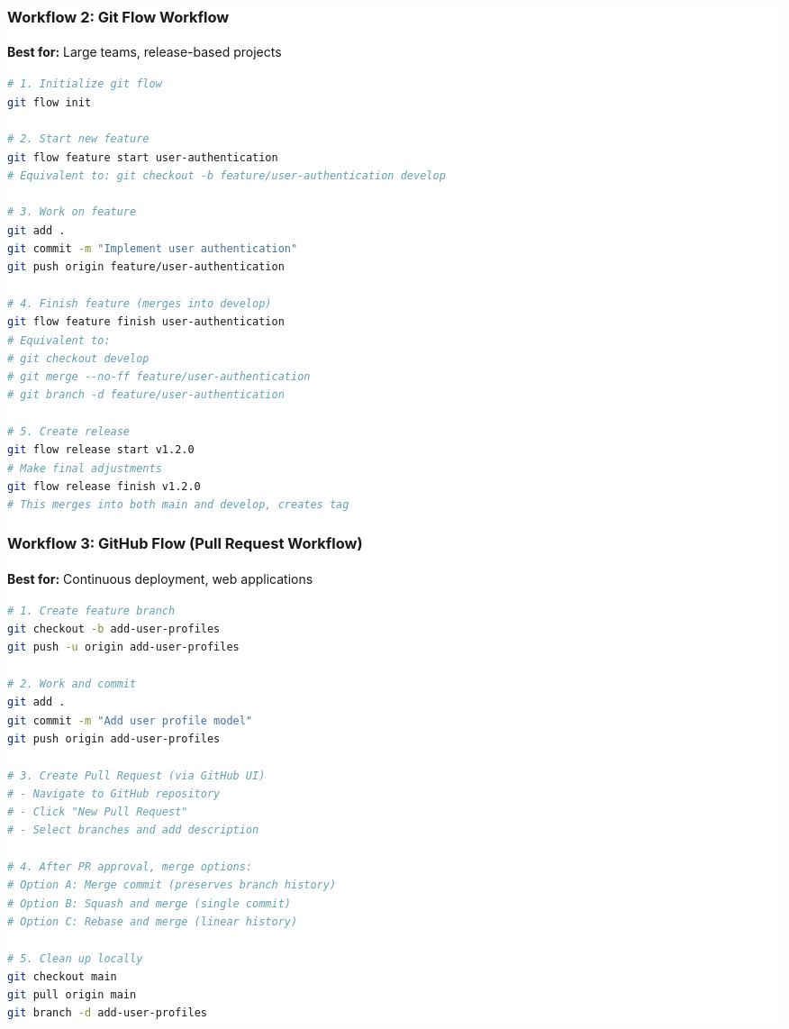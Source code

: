 ### Workflow 2: Git Flow Workflow

**Best for:** Large teams, release-based projects

```bash
# 1. Initialize git flow
git flow init

# 2. Start new feature
git flow feature start user-authentication
# Equivalent to: git checkout -b feature/user-authentication develop

# 3. Work on feature
git add .
git commit -m "Implement user authentication"
git push origin feature/user-authentication

# 4. Finish feature (merges into develop)
git flow feature finish user-authentication
# Equivalent to:
# git checkout develop
# git merge --no-ff feature/user-authentication
# git branch -d feature/user-authentication

# 5. Create release
git flow release start v1.2.0
# Make final adjustments
git flow release finish v1.2.0
# This merges into both main and develop, creates tag
```

### Workflow 3: GitHub Flow (Pull Request Workflow)

**Best for:** Continuous deployment, web applications

```bash
# 1. Create feature branch
git checkout -b add-user-profiles
git push -u origin add-user-profiles

# 2. Work and commit
git add .
git commit -m "Add user profile model"
git push origin add-user-profiles

# 3. Create Pull Request (via GitHub UI)
# - Navigate to GitHub repository
# - Click "New Pull Request"
# - Select branches and add description

# 4. After PR approval, merge options:
# Option A: Merge commit (preserves branch history)
# Option B: Squash and merge (single commit)
# Option C: Rebase and merge (linear history)

# 5. Clean up locally
git checkout main
git pull origin main
git branch -d add-user-profiles
```
